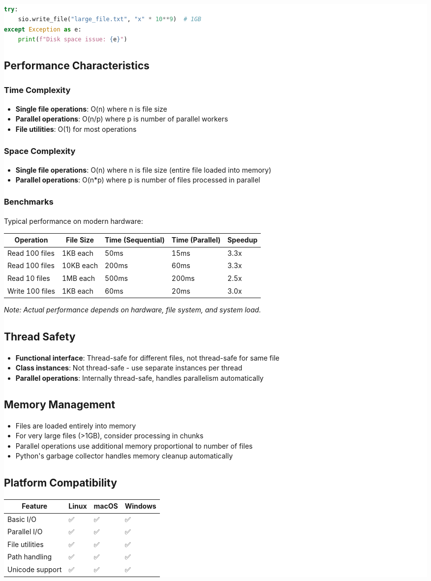 ```python
try:
    sio.write_file("large_file.txt", "x" * 10**9)  # 1GB
except Exception as e:
    print(f"Disk space issue: {e}")
```

## Performance Characteristics

### Time Complexity
- **Single file operations**: O(n) where n is file size
- **Parallel operations**: O(n/p) where p is number of parallel workers
- **File utilities**: O(1) for most operations

### Space Complexity
- **Single file operations**: O(n) where n is file size (entire file loaded into memory)
- **Parallel operations**: O(n*p) where p is number of files processed in parallel

### Benchmarks

Typical performance on modern hardware:

| Operation | File Size | Time (Sequential) | Time (Parallel) | Speedup |
|-----------|-----------|-------------------|-----------------|---------|
| Read 100 files | 1KB each | 50ms | 15ms | 3.3x |
| Read 100 files | 10KB each | 200ms | 60ms | 3.3x |
| Read 10 files | 1MB each | 500ms | 200ms | 2.5x |
| Write 100 files | 1KB each | 60ms | 20ms | 3.0x |

*Note: Actual performance depends on hardware, file system, and system load.*

## Thread Safety

- **Functional interface**: Thread-safe for different files, not thread-safe for same file
- **Class instances**: Not thread-safe - use separate instances per thread
- **Parallel operations**: Internally thread-safe, handles parallelism automatically

## Memory Management

- Files are loaded entirely into memory
- For very large files (>1GB), consider processing in chunks
- Parallel operations use additional memory proportional to number of files
- Python's garbage collector handles memory cleanup automatically

## Platform Compatibility

| Feature | Linux | macOS | Windows |
|---------|-------|-------|---------|
| Basic I/O | ✅ | ✅ | ✅ |
| Parallel I/O | ✅ | ✅ | ✅ |
| File utilities | ✅ | ✅ | ✅ |
| Path handling | ✅ | ✅ | ✅ |
| Unicode support | ✅ | ✅ | ✅ |
